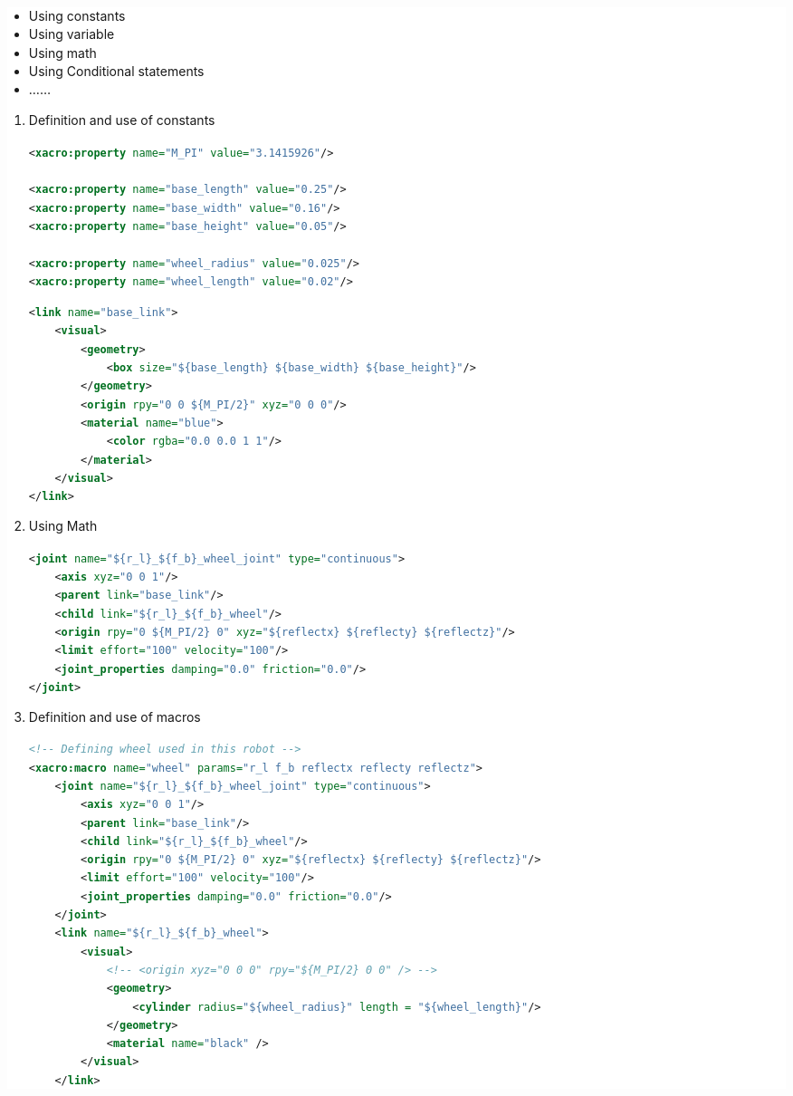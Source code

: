 + Using constants
+ Using variable
+ Using math
+ Using Conditional statements
+ ……

1. Definition and use of constants

   ```xml
   <xacro:property name="M_PI" value="3.1415926"/>  
   
   <xacro:property name="base_length" value="0.25"/>
   <xacro:property name="base_width" value="0.16"/>
   <xacro:property name="base_height" value="0.05"/>
   
   <xacro:property name="wheel_radius" value="0.025"/>
   <xacro:property name="wheel_length" value="0.02"/>
   ```

   ```xml
   <link name="base_link">
       <visual>
           <geometry>
               <box size="${base_length} ${base_width} ${base_height}"/>
           </geometry>
           <origin rpy="0 0 ${M_PI/2}" xyz="0 0 0"/>
           <material name="blue">
               <color rgba="0.0 0.0 1 1"/>
           </material>
       </visual>
   </link>
   ```

2. Using Math

   ```xml
   <joint name="${r_l}_${f_b}_wheel_joint" type="continuous">
       <axis xyz="0 0 1"/>
       <parent link="base_link"/>
       <child link="${r_l}_${f_b}_wheel"/>
       <origin rpy="0 ${M_PI/2} 0" xyz="${reflectx} ${reflecty} ${reflectz}"/>
       <limit effort="100" velocity="100"/>
       <joint_properties damping="0.0" friction="0.0"/>
   </joint>
   ```

3. Definition and use of macros

   ```xml
   <!-- Defining wheel used in this robot -->
   <xacro:macro name="wheel" params="r_l f_b reflectx reflecty reflectz">
       <joint name="${r_l}_${f_b}_wheel_joint" type="continuous">
           <axis xyz="0 0 1"/>
           <parent link="base_link"/>
           <child link="${r_l}_${f_b}_wheel"/>
           <origin rpy="0 ${M_PI/2} 0" xyz="${reflectx} ${reflecty} ${reflectz}"/>
           <limit effort="100" velocity="100"/>
           <joint_properties damping="0.0" friction="0.0"/>
       </joint>
       <link name="${r_l}_${f_b}_wheel">
           <visual>
               <!-- <origin xyz="0 0 0" rpy="${M_PI/2} 0 0" /> -->
               <geometry>
                   <cylinder radius="${wheel_radius}" length = "${wheel_length}"/>
               </geometry>
               <material name="black" />
           </visual>            
       </link>
   ```